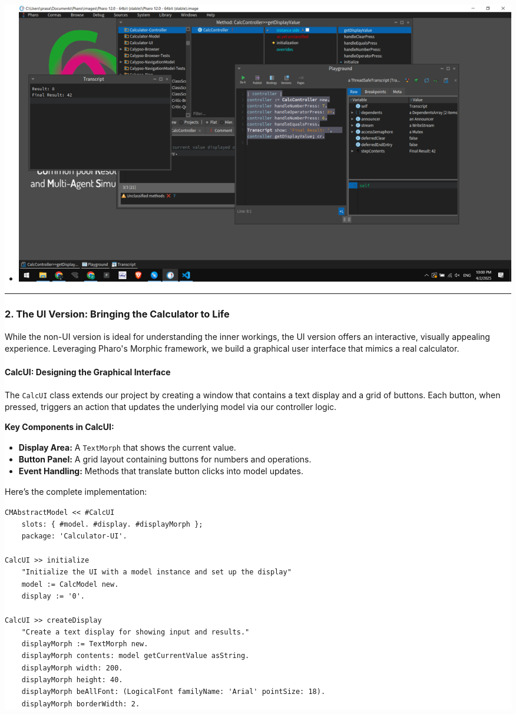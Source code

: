 - ![Non-UI Output 2](calc-noUi2.png)

---

### 2. The UI Version: Bringing the Calculator to Life

While the non-UI version is ideal for understanding the inner workings, the UI version offers an interactive, visually appealing experience. Leveraging Pharo's Morphic framework, we build a graphical user interface that mimics a real calculator.

#### **CalcUI: Designing the Graphical Interface**

The `CalcUI` class extends our project by creating a window that contains a text display and a grid of buttons. Each button, when pressed, triggers an action that updates the underlying model via our controller logic.

**Key Components in CalcUI:**

- **Display Area:** A `TextMorph` that shows the current value.
- **Button Panel:** A grid layout containing buttons for numbers and operations.
- **Event Handling:** Methods that translate button clicks into model updates.

Here’s the complete implementation:

```smalltalk
CMAbstractModel << #CalcUI
    slots: { #model. #display. #displayMorph };
    package: 'Calculator-UI'.

CalcUI >> initialize
    "Initialize the UI with a model instance and set up the display"
    model := CalcModel new.
    display := '0'.

CalcUI >> createDisplay
    "Create a text display for showing input and results."
    displayMorph := TextMorph new.
    displayMorph contents: model getCurrentValue asString.
    displayMorph width: 200.
    displayMorph height: 40.
    displayMorph beAllFont: (LogicalFont familyName: 'Arial' pointSize: 18).
    displayMorph borderWidth: 2.
```